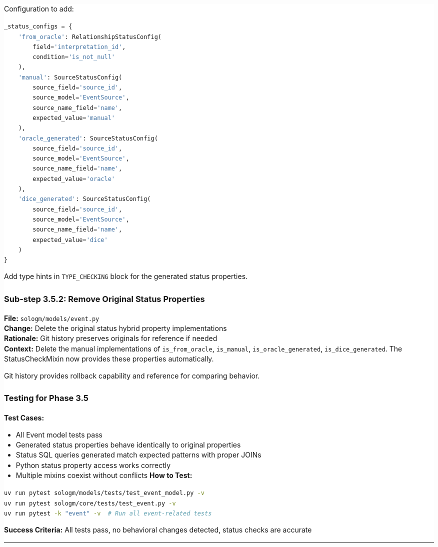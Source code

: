 Configuration to add:
```python
_status_configs = {
    'from_oracle': RelationshipStatusConfig(
        field='interpretation_id',
        condition='is_not_null'
    ),
    'manual': SourceStatusConfig(
        source_field='source_id',
        source_model='EventSource',
        source_name_field='name',
        expected_value='manual'
    ),
    'oracle_generated': SourceStatusConfig(
        source_field='source_id', 
        source_model='EventSource',
        source_name_field='name',
        expected_value='oracle'
    ),
    'dice_generated': SourceStatusConfig(
        source_field='source_id',
        source_model='EventSource', 
        source_name_field='name',
        expected_value='dice'
    )
}
```

Add type hints in `TYPE_CHECKING` block for the generated status properties.

### Sub-step 3.5.2: Remove Original Status Properties
**File:** `sologm/models/event.py`  
**Change:** Delete the original status hybrid property implementations  
**Rationale:** Git history preserves originals for reference if needed  
**Context:** Delete the manual implementations of `is_from_oracle`, `is_manual`, `is_oracle_generated`, `is_dice_generated`. The StatusCheckMixin now provides these properties automatically.

Git history provides rollback capability and reference for comparing behavior.

### Testing for Phase 3.5
**Test Cases:**
- All Event model tests pass
- Generated status properties behave identically to original properties
- Status SQL queries generated match expected patterns with proper JOINs
- Python status property access works correctly
- Multiple mixins coexist without conflicts
**How to Test:** 
```bash
uv run pytest sologm/models/tests/test_event_model.py -v
uv run pytest sologm/core/tests/test_event.py -v
uv run pytest -k "event" -v  # Run all event-related tests
```
**Success Criteria:** All tests pass, no behavioral changes detected, status checks are accurate

---
